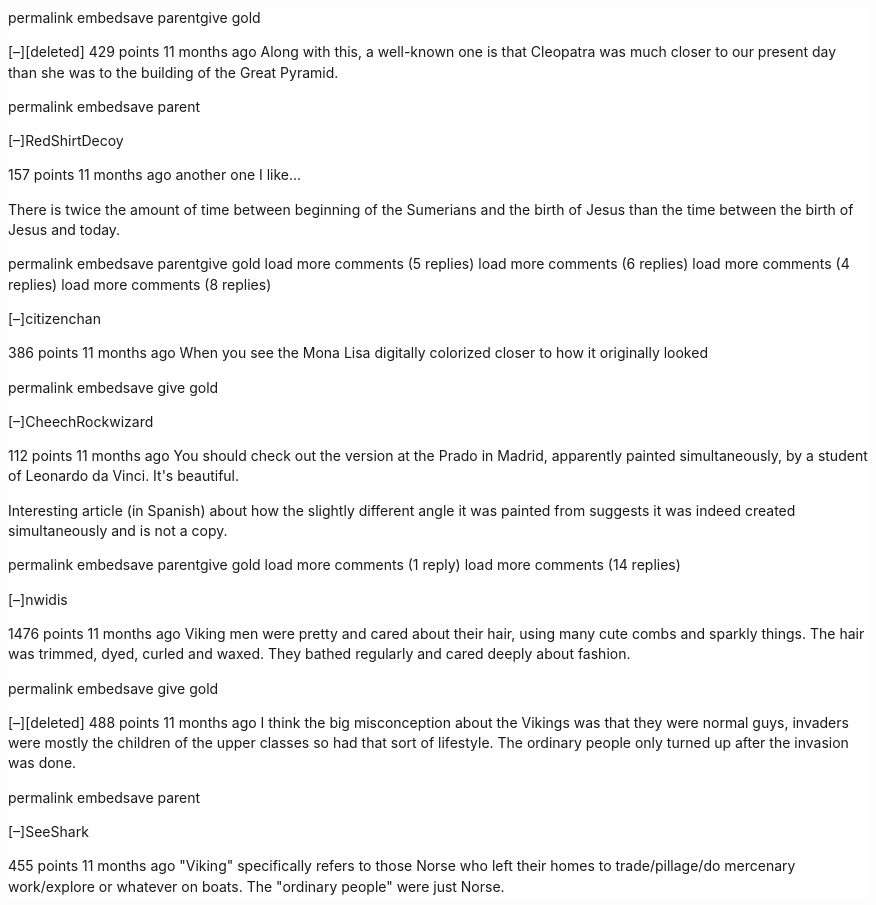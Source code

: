 permalink embedsave parentgive gold

[–][deleted] 429 points 11 months ago 
Along with this, a well-known one is that Cleopatra was much closer to our present day than she was to the building of the Great Pyramid.

permalink embedsave parent

[–]RedShirtDecoy
 
 157 points 11 months ago 
another one I like...

There is twice the amount of time between beginning of the Sumerians and the birth of Jesus than the time between the birth of Jesus and today.

permalink embedsave parentgive gold
load more comments (5 replies)
load more comments (6 replies)
load more comments (4 replies)
load more comments (8 replies)

[–]citizenchan
 
 386 points 11 months ago 
When you see the Mona Lisa digitally colorized closer to how it originally looked

permalink embedsave give gold

[–]CheechRockwizard
 
 112 points 11 months ago 
You should check out the version at the Prado in Madrid, apparently painted simultaneously, by a student of Leonardo da Vinci. It's beautiful.

Interesting article (in Spanish) about how the slightly different angle it was painted from suggests it was indeed created simultaneously and is not a copy.

permalink embedsave parentgive gold
load more comments (1 reply)
load more comments (14 replies)

[–]nwidis
 
 1476 points 11 months ago 
Viking men were pretty and cared about their hair, using many cute combs and sparkly things. The hair was trimmed, dyed, curled and waxed. They bathed regularly and cared deeply about fashion.

permalink embedsave give gold

[–][deleted] 488 points 11 months ago 
I think the big misconception about the Vikings was that they were normal guys, invaders were mostly the children of the upper classes so had that sort of lifestyle. The ordinary people only turned up after the invasion was done.

permalink embedsave parent

[–]SeeShark
 
 455 points 11 months ago 
"Viking" specifically refers to those Norse who left their homes to trade/pillage/do mercenary work/explore or whatever on boats. The "ordinary people" were just Norse.
